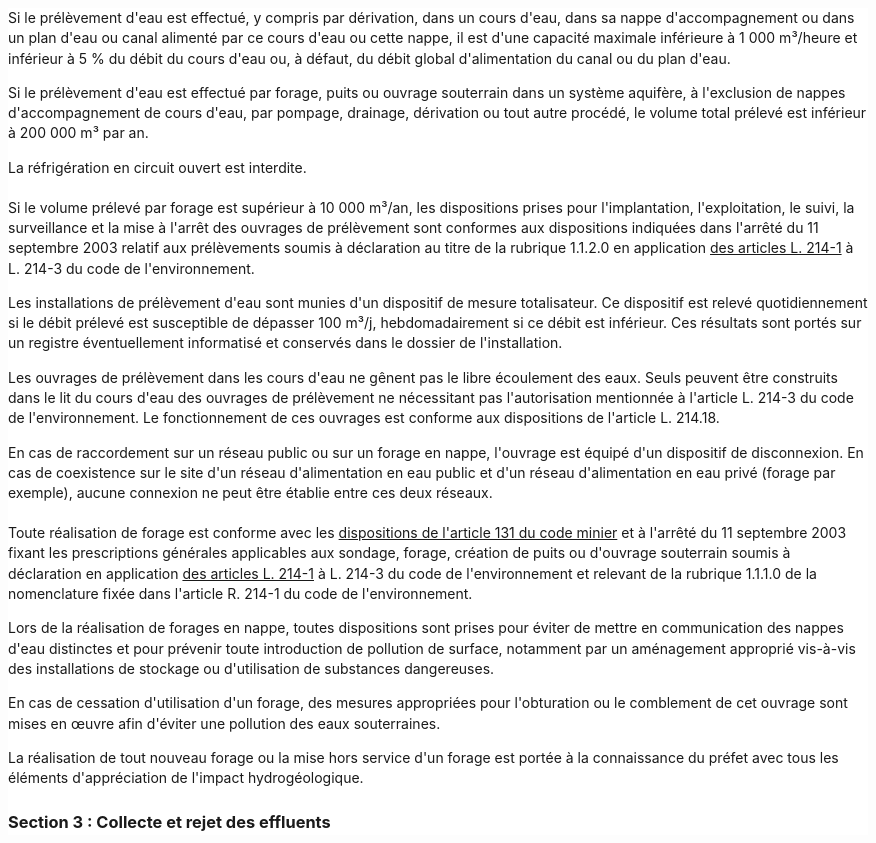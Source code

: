 Si le prélèvement d'eau est effectué, y compris par dérivation, dans un cours d'eau, dans sa nappe d'accompagnement ou dans un plan d'eau ou canal alimenté par ce cours d'eau ou cette nappe, il est d'une capacité maximale inférieure à 1 000 m³/heure et inférieur à 5 % du débit du cours d'eau ou, à défaut, du débit global d'alimentation du canal ou du plan d'eau.

Si le prélèvement d'eau est effectué par forage, puits ou ouvrage souterrain dans un système aquifère, à l'exclusion de nappes d'accompagnement de cours d'eau, par pompage, drainage, dérivation ou tout autre procédé, le volume total prélevé est inférieur à 200 000  m³ par an.

La réfrigération en circuit ouvert est interdite.

#### 

Si le volume prélevé par forage est supérieur à 10 000 m³/an, les dispositions prises pour l'implantation, l'exploitation, le suivi, la surveillance et la mise à l'arrêt des ouvrages de prélèvement sont conformes aux dispositions indiquées dans l'arrêté du 11 septembre 2003 relatif aux prélèvements soumis à déclaration au titre de la rubrique 1.1.2.0 en application [des articles L. 214-1](https://aida.ineris.fr/consultation_document/1761#Article_L._214-1) à L. 214-3 du code de l'environnement.

Les installations de prélèvement d'eau sont munies d'un dispositif de mesure totalisateur. Ce dispositif est relevé quotidiennement si le débit prélevé est susceptible de dépasser 100  m³/j, hebdomadairement si ce débit est inférieur. Ces résultats sont portés sur un registre éventuellement informatisé et conservés dans le dossier de l'installation.

Les ouvrages de prélèvement dans les cours d'eau ne gênent pas le libre écoulement des eaux. Seuls peuvent être construits dans le lit du cours d'eau des ouvrages de prélèvement ne nécessitant pas l'autorisation mentionnée à l'article L. 214-3 du code de l'environnement. Le fonctionnement de ces ouvrages est conforme aux dispositions de l'article L. 214.18.

En cas de raccordement sur un réseau public ou sur un forage en nappe, l'ouvrage est équipé d'un dispositif de disconnexion. En cas de coexistence sur le site d'un réseau d'alimentation en eau public et d'un réseau d'alimentation en eau privé (forage par exemple), aucune connexion ne peut être établie entre ces deux réseaux.

#### 

Toute réalisation de forage est conforme avec les [dispositions de l'article 131 du code minier](https://www.legifrance.gouv.fr/affichCodeArticle.do?cidTexte=LEGITEXT000006071785&idArticle=LEGIARTI000006627426&dateTexte=&categorieLien=cid) et à l'arrêté du 11 septembre 2003 fixant les prescriptions générales applicables aux sondage, forage, création de puits ou d'ouvrage souterrain soumis à déclaration en application [des articles L. 214-1](https://aida.ineris.fr/consultation_document/1761#Article_L._214-1) à L. 214-3 du code de l'environnement et relevant de la rubrique 1.1.1.0 de la nomenclature fixée dans l'article R. 214-1 du code de l'environnement.

Lors de la réalisation de forages en nappe, toutes dispositions sont prises pour éviter de mettre en communication des nappes d'eau distinctes et pour prévenir toute introduction de pollution de surface, notamment par un aménagement approprié vis-à-vis des installations de stockage ou d'utilisation de substances dangereuses.

En cas de cessation d'utilisation d'un forage, des mesures appropriées pour l'obturation ou le comblement de cet ouvrage sont mises en œuvre afin d'éviter une pollution des eaux souterraines.

La réalisation de tout nouveau forage ou la mise hors service d'un forage est portée à la connaissance du préfet avec tous les éléments d'appréciation de l'impact hydrogéologique.

### Section 3 : Collecte et rejet des effluents
